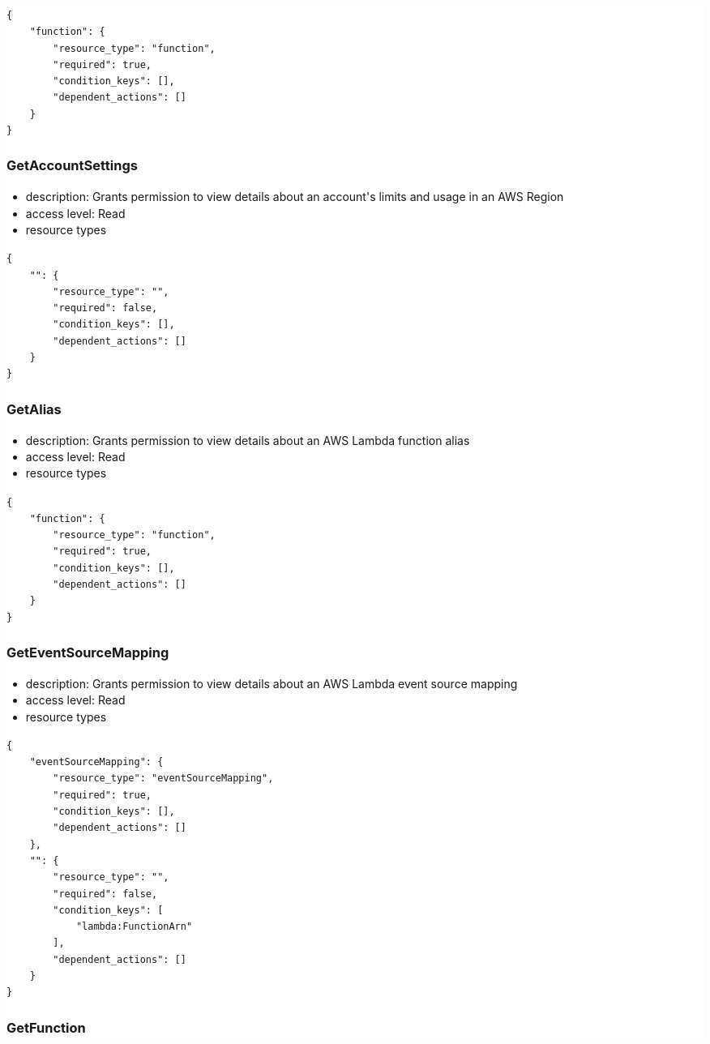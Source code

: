 ```
{
    "function": {
        "resource_type": "function",
        "required": true,
        "condition_keys": [],
        "dependent_actions": []
    }
}
```
### GetAccountSettings
- description: Grants permission to view details about an account's limits and usage in an AWS Region
- access level: Read
- resource types
```
{
    "": {
        "resource_type": "",
        "required": false,
        "condition_keys": [],
        "dependent_actions": []
    }
}
```
### GetAlias
- description: Grants permission to view details about an AWS Lambda function alias
- access level: Read
- resource types
```
{
    "function": {
        "resource_type": "function",
        "required": true,
        "condition_keys": [],
        "dependent_actions": []
    }
}
```
### GetEventSourceMapping
- description: Grants permission to view details about an AWS Lambda event source mapping
- access level: Read
- resource types
```
{
    "eventSourceMapping": {
        "resource_type": "eventSourceMapping",
        "required": true,
        "condition_keys": [],
        "dependent_actions": []
    },
    "": {
        "resource_type": "",
        "required": false,
        "condition_keys": [
            "lambda:FunctionArn"
        ],
        "dependent_actions": []
    }
}
```
### GetFunction